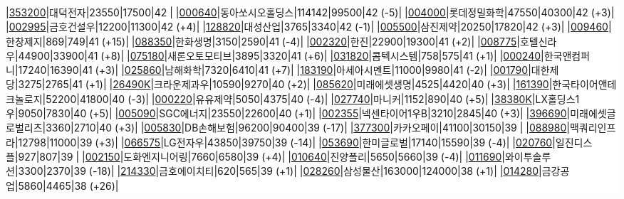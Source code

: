 |[353200](https://finance.daum.net/quotes/A353200)|대덕전자|23550|17500|42 |
|[000640](https://finance.daum.net/quotes/A000640)|동아쏘시오홀딩스|114142|99500|42 (-5)|
|[004000](https://finance.daum.net/quotes/A004000)|롯데정밀화학|47550|40300|42 (+3)|
|[002995](https://finance.daum.net/quotes/A002995)|금호건설우|12200|11300|42 (+4)|
|[128820](https://finance.daum.net/quotes/A128820)|대성산업|3765|3340|42 (-1)|
|[005500](https://finance.daum.net/quotes/A005500)|삼진제약|20250|17820|42 (+3)|
|[009460](https://finance.daum.net/quotes/A009460)|한창제지|869|749|41 (+15)|
|[088350](https://finance.daum.net/quotes/A088350)|한화생명|3150|2590|41 (-4)|
|[002320](https://finance.daum.net/quotes/A002320)|한진|22900|19300|41 (+2)|
|[008775](https://finance.daum.net/quotes/A008775)|호텔신라우|44900|33900|41 (+8)|
|[075180](https://finance.daum.net/quotes/A075180)|새론오토모티브|3895|3320|41 (+6)|
|[031820](https://finance.daum.net/quotes/A031820)|콤텍시스템|758|575|41 (+1)|
|[000240](https://finance.daum.net/quotes/A000240)|한국앤컴퍼니|17240|16390|41 (+3)|
|[025860](https://finance.daum.net/quotes/A025860)|남해화학|7320|6410|41 (+7)|
|[183190](https://finance.daum.net/quotes/A183190)|아세아시멘트|11000|9980|41 (-2)|
|[001790](https://finance.daum.net/quotes/A001790)|대한제당|3275|2765|41 (+1)|
|[26490K](https://finance.daum.net/quotes/A26490K)|크라운제과우|10590|9270|40 (+2)|
|[085620](https://finance.daum.net/quotes/A085620)|미래에셋생명|4525|4420|40 (+3)|
|[161390](https://finance.daum.net/quotes/A161390)|한국타이어앤테크놀로지|52200|41800|40 (-3)|
|[000220](https://finance.daum.net/quotes/A000220)|유유제약|5050|4375|40 (-4)|
|[027740](https://finance.daum.net/quotes/A027740)|마니커|1152|890|40 (+5)|
|[38380K](https://finance.daum.net/quotes/A38380K)|LX홀딩스1우|9050|7830|40 (+5)|
|[005090](https://finance.daum.net/quotes/A005090)|SGC에너지|23550|22600|40 (+1)|
|[002355](https://finance.daum.net/quotes/A002355)|넥센타이어1우B|3210|2845|40 (+3)|
|[396690](https://finance.daum.net/quotes/A396690)|미래에셋글로벌리츠|3360|2710|40 (+3)|
|[005830](https://finance.daum.net/quotes/A005830)|DB손해보험|96200|90400|39 (-17)|
|[377300](https://finance.daum.net/quotes/A377300)|카카오페이|41100|30150|39 |
|[088980](https://finance.daum.net/quotes/A088980)|맥쿼리인프라|12798|11000|39 (+3)|
|[066575](https://finance.daum.net/quotes/A066575)|LG전자우|43850|39750|39 (-14)|
|[053690](https://finance.daum.net/quotes/A053690)|한미글로벌|17140|15590|39 (-4)|
|[020760](https://finance.daum.net/quotes/A020760)|일진디스플|927|807|39 |
|[002150](https://finance.daum.net/quotes/A002150)|도화엔지니어링|7660|6580|39 (+4)|
|[010640](https://finance.daum.net/quotes/A010640)|진양폴리|5650|5660|39 (-4)|
|[011690](https://finance.daum.net/quotes/A011690)|와이투솔루션|3300|2370|39 (-18)|
|[214330](https://finance.daum.net/quotes/A214330)|금호에이치티|620|565|39 (+1)|
|[028260](https://finance.daum.net/quotes/A028260)|삼성물산|163000|124000|38 (+1)|
|[014280](https://finance.daum.net/quotes/A014280)|금강공업|5860|4465|38 (+26)|